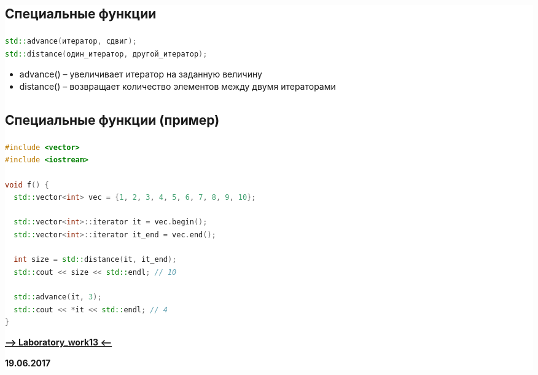 Специальные функции
---

```cpp
std::advance(итератор, сдвиг);
std::distance(один_итератор, другой_итератор);
```

* advance() – увеличивает итератор на заданную величину
* distance() – возвращает количество элементов между двумя итераторами

Специальные функции (пример)
---

```cpp
#include <vector>
#include <iostream>

void f() {
  std::vector<int> vec = {1, 2, 3, 4, 5, 6, 7, 8, 9, 10};
  
  std::vector<int>::iterator it = vec.begin();
  std::vector<int>::iterator it_end = vec.end();
  
  int size = std::distance(it, it_end);
  std::cout << size << std::endl; // 10
  
  std::advance(it, 3);
  std::cout << *it << std::endl; // 4
}
```

[**-->     Laboratory_work13     <--**](https://github.com/SuvStreet/IT_Step_Cpp/tree/master/Laboratory_work/Work13)

**19.06.2017**

